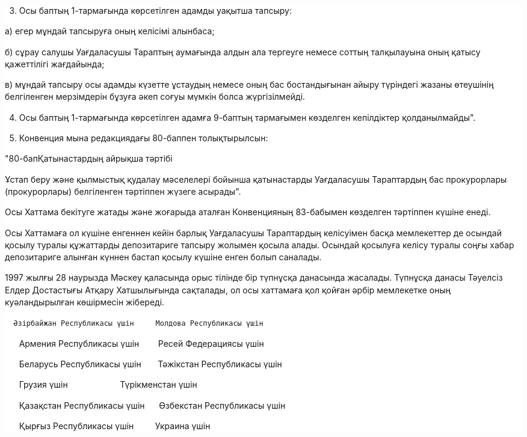 3. Осы баптың 1-тармағында көрсетiлген адамды уақытша тапсыру:

а) егер мұндай тапсыруға оның келiсiмi алынбаса;

б) сұрау салушы Уағдаласушы Тараптың аумағында алдын ала тергеуге немесе соттың талқылауына оның қатысу қажеттiлiгi жағдайында;

в) мұндай тапсыру осы адамды күзетте ұстаудың немесе оның бас бостандығынан айыру түрiндегi жазаны өтеушiнiң белгiленген мерзiмдерiн бұзуға әкеп соғуы мүмкiн болса жүргiзілмейдi.

4. Осы баптың 1-тармағында көрсетiлген адамға 9-баптың тармағымен көзделген кепiлдiктер қолданылмайды".

21. Конвенция мына редакциядағы 80-баппен толықтырылсын:

"80-бапҚатынастардың айрықша тәртiбi

Ұстап беру және қылмыстық қудалау мәселелерi бойынша қатынастарды Уағдаласушы Тараптардың бас прокурорлары (прокурорлары) белгiленген тәртiппен жүзеге асырады".

Осы Хаттама бекiтуге жатады және жоғарыда аталған Конвенцияның 83-бабымен көзделген тәртiппен күшiне енедi.

Осы Хаттамаға ол күшiне енгеннен кейiн барлық Уағдаласушы Тараптардың келiсуiмен басқа мемлекеттер де осындай қосылу туралы құжаттарды депозитариге тапсыру жолымен қосыла алады. Осындай қосылуға келiсу туралы соңғы хабар депозитариге алынған күннен бастап қосылу күшiне енген болып саналады.

1997 жылғы 28 наурызда Мәскеу қаласында орыс тiлiнде бiр түпнұсқа данасында жасалады. Түпнұсқа данасы Тәуелсiз Елдер Достастығы Атқару Хатшылығында сақталады, ол осы хаттамаға қол қойған әрбiр мемлекетке оның куәландырылған көшiрмесiн жiбередi.

      Әзірбайжан Республикасы үшін     Молдова Республикасы үшін

      Армения Республикасы үшін        Ресей Федерациясы үшін

      Беларусь Республикасы үшін       Тәжікстан Республикасы үшін

      Грузия үшін                      Түрікменстан үшін

      Қазақстан Республикасы үшін      Өзбекстан Республикасы үшін

      Қырғыз Республикасы үшін         Украина үшін

